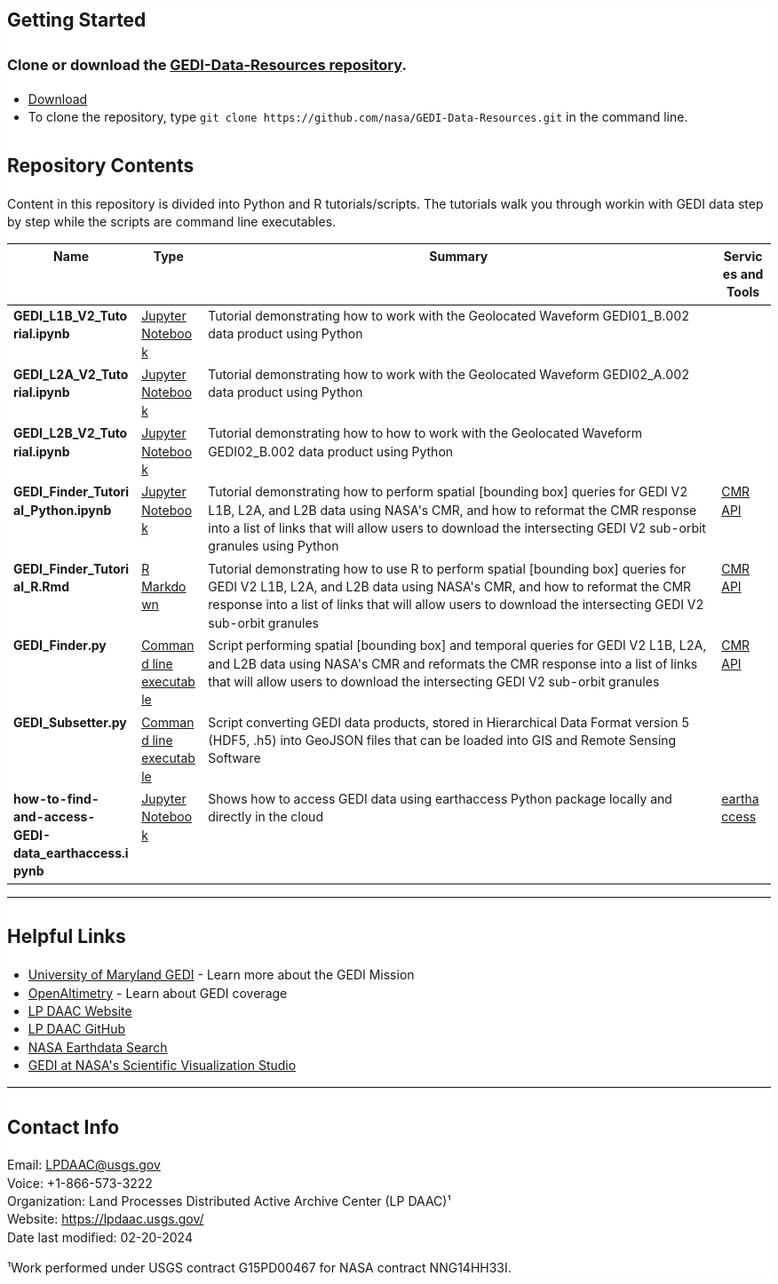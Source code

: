 
## Getting Started  

### Clone or download the [GEDI-Data-Resources repository](https://github.com/nasa/GEDI-Data-Resources).  

- [Download](https://github.com/nasa/GEDI-Data-Resources/archive/refs/heads/main.zip)  
- To clone the repository, type `git clone https://github.com/nasa/GEDI-Data-Resources.git` in the command line.  

## Repository Contents  

Content in this repository is divided into Python and R tutorials/scripts. The tutorials walk you through workin with GEDI data step by step while the scripts are command line executables. 

| Name | Type | Summary | Services and Tools |
|----|-----|----|----|
| **GEDI_L1B_V2_Tutorial.ipynb** | [Jupyter Notebook](python/tutorials/GEDI_L1B_V2_Tutorial.ipynb)| Tutorial demonstrating how to work with the Geolocated Waveform GEDI01_B.002 data product using Python | |
| **GEDI_L2A_V2_Tutorial.ipynb** | [Jupyter Notebook](python/tutorials/GEDI_L2A_V2_Tutorial.ipynb) | Tutorial demonstrating how to work with the Geolocated Waveform GEDI02_A.002 data product using Python | |
| **GEDI_L2B_V2_Tutorial.ipynb** | [Jupyter Notebook](python/tutorials/GEDI_L2B_V2_Tutorial.ipynb) | Tutorial demonstrating how to how to work with the Geolocated Waveform GEDI02_B.002 data product using Python | |
| **GEDI_Finder_Tutorial_Python.ipynb** | [Jupyter Notebook](python/tutorials/GEDI_Finder_Tutorial_Python.ipynb) | Tutorial demonstrating how to perform spatial [bounding box] queries for GEDI V2 L1B, L2A, and L2B data using NASA's CMR, and how to reformat the CMR response into a list of links that will allow users to download the intersecting GEDI V2 sub-orbit granules using Python | [CMR API](https://cmr.earthdata.nasa.gov/search/site/docs/search/api.html) |
| **GEDI_Finder_Tutorial_R.Rmd** | [R Markdown](r/GEDI_Finder_Tutorial_R.rmd) | Tutorial demonstrating how to use R to perform spatial [bounding box] queries for GEDI V2 L1B, L2A, and L2B data using NASA's CMR, and how to reformat the CMR response into a list of links that will allow users to download the intersecting GEDI V2 sub-orbit granules | [CMR API](https://cmr.earthdata.nasa.gov/search/site/docs/search/api.html) |
| **GEDI_Finder.py** | [Command line executable](python/scripts/GEDI_Finder) | Script performing spatial [bounding box] and temporal queries for GEDI V2 L1B, L2A, and L2B data using NASA's CMR and reformats the CMR response into a list of links that will allow users to download the intersecting GEDI V2 sub-orbit granules | [CMR API](https://cmr.earthdata.nasa.gov/search/site/docs/search/api.html) |
| **GEDI_Subsetter.py** | [Command line executable](python/scripts/GEDI_Subsetter) | Script converting GEDI data products, stored in Hierarchical Data Format version 5 (HDF5, .h5) into GeoJSON files that can be loaded into GIS and Remote Sensing Software | |
| **how-to-find-and-access-GEDI-data_earthaccess.ipynb** | [Jupyter Notebook](python/how-tos/how-to-find-and-access-GEDI-data_earthaccess.ipynb) | Shows how to access GEDI data using earthaccess Python package locally and directly in the cloud | [earthaccess](https://github.com/nsidc/earthaccess) |


---  

## Helpful Links  

- [University of Maryland GEDI](https://gedi.umd.edu/) - Learn more about the GEDI Mission  
- [OpenAltimetry](https://openaltimetry.org/data/gedi/) - Learn about GEDI coverage  
- [LP DAAC Website](https://lpdaac.usgs.gov/)
- [LP DAAC GitHub](https://github.com/nasa/LPDAAC-Data-Resources)
- [NASA Earthdata Search](https://search.earthdata.nasa.gov/search)
- [GEDI at NASA's Scientific Visualization Studio](https://svs.gsfc.nasa.gov/search/?search=GEDI)

---  

## Contact Info  

Email: LPDAAC@usgs.gov  
Voice: +1-866-573-3222  
Organization: Land Processes Distributed Active Archive Center (LP DAAC)¹  
Website: <https://lpdaac.usgs.gov/>  
Date last modified: 02-20-2024  

¹Work performed under USGS contract G15PD00467 for NASA contract NNG14HH33I.  
